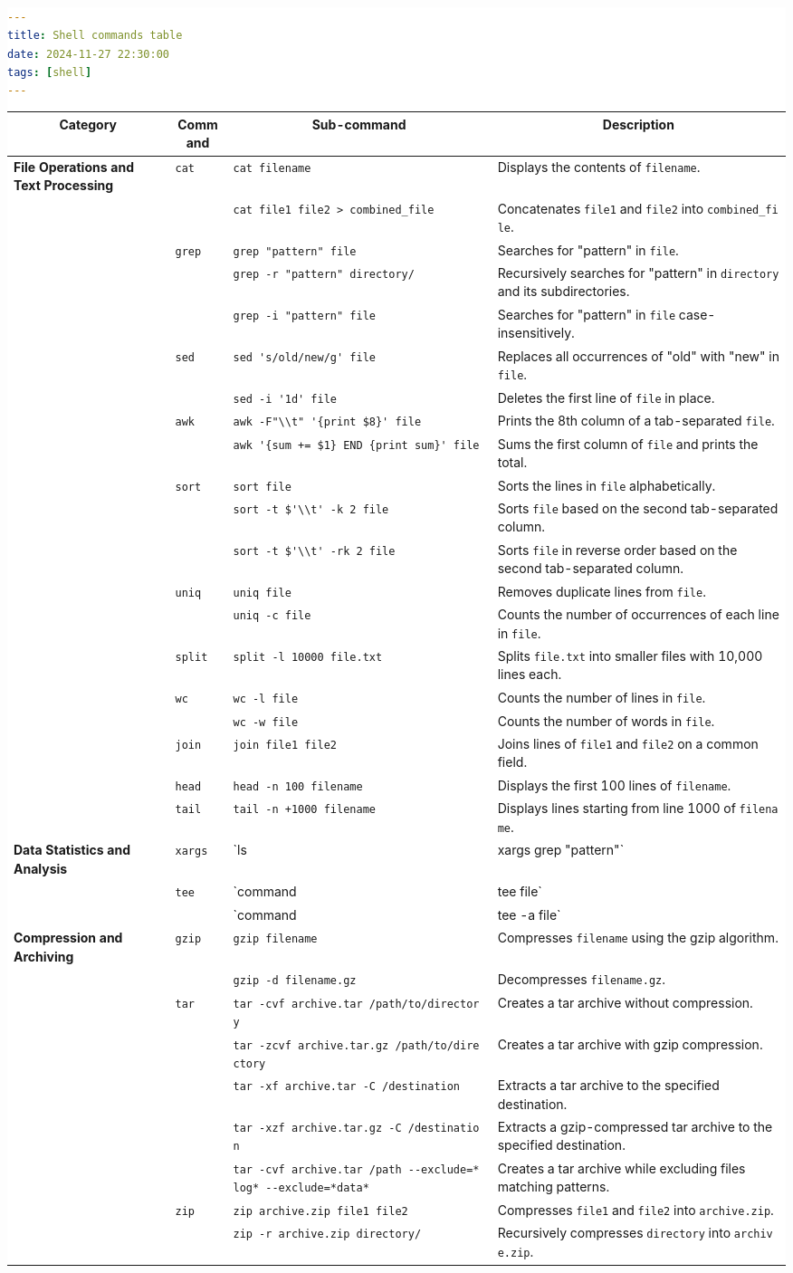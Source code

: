 ```yaml
---
title: Shell commands table
date: 2024-11-27 22:30:00
tags: [shell]
---
```

| **Category** | **Command** | **Sub-command** | **Description** |
| --- | --- | --- | --- |
| **File Operations and Text Processing** | `cat` | `cat filename` | Displays the contents of `filename`. |
|  |  | `cat file1 file2 > combined_file` | Concatenates `file1` and `file2` into `combined_file`. |
|  | `grep` | `grep "pattern" file` | Searches for "pattern" in `file`. |
|  |  | `grep -r "pattern" directory/` | Recursively searches for "pattern" in `directory` and its subdirectories. |
|  |  | `grep -i "pattern" file` | Searches for "pattern" in `file` case-insensitively. |
|  | `sed` | `sed 's/old/new/g' file` | Replaces all occurrences of "old" with "new" in `file`. |
|  |  | `sed -i '1d' file` | Deletes the first line of `file` in place. |
|  | `awk` | `awk -F"\\t" '{print $8}' file` | Prints the 8th column of a tab-separated `file`. |
|  |  | `awk '{sum += $1} END {print sum}' file` | Sums the first column of `file` and prints the total. |
|  | `sort` | `sort file` | Sorts the lines in `file` alphabetically. |
|  |  | `sort -t $'\\t' -k 2 file` | Sorts `file` based on the second tab-separated column. |
|  |  | `sort -t $'\\t' -rk 2 file` | Sorts `file` in reverse order based on the second tab-separated column. |
|  | `uniq` | `uniq file` | Removes duplicate lines from `file`. |
|  |  | `uniq -c file` | Counts the number of occurrences of each line in `file`. |
|  | `split` | `split -l 10000 file.txt` | Splits `file.txt` into smaller files with 10,000 lines each. |
|  | `wc` | `wc -l file` | Counts the number of lines in `file`. |
|  |  | `wc -w file` | Counts the number of words in `file`. |
|  | `join` | `join file1 file2` | Joins lines of `file1` and `file2` on a common field. |
|  | `head` | `head -n 100 filename` | Displays the first 100 lines of `filename`. |
|  | `tail` | `tail -n +1000 filename` | Displays lines starting from line 1000 of `filename`. |
| **Data Statistics and Analysis** | `xargs` | `ls | xargs grep "pattern"` |
|  | `tee` | `command | tee file` |
|  |  | `command | tee -a file` |
| **Compression and Archiving** | `gzip` | `gzip filename` | Compresses `filename` using the gzip algorithm. |
|  |  | `gzip -d filename.gz` | Decompresses `filename.gz`. |
|  | `tar` | `tar -cvf archive.tar /path/to/directory` | Creates a tar archive without compression. |
|  |  | `tar -zcvf archive.tar.gz /path/to/directory` | Creates a tar archive with gzip compression. |
|  |  | `tar -xf archive.tar -C /destination` | Extracts a tar archive to the specified destination. |
|  |  | `tar -xzf archive.tar.gz -C /destination` | Extracts a gzip-compressed tar archive to the specified destination. |
|  |  | `tar -cvf archive.tar /path --exclude=*log* --exclude=*data*` | Creates a tar archive while excluding files matching patterns. |
|  | `zip` | `zip archive.zip file1 file2` | Compresses `file1` and `file2` into `archive.zip`. |
|  |  | `zip -r archive.zip directory/` | Recursively compresses `directory` into `archive.zip`. |